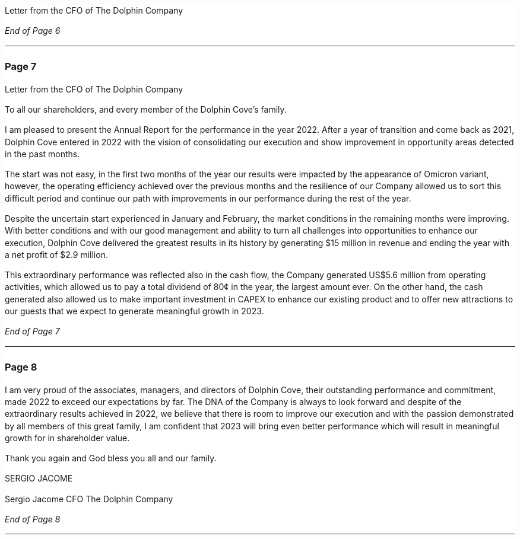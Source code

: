 Letter from the CFO of The Dolphin Company

*End of Page 6*

---

### Page 7

Letter from the CFO of The Dolphin Company

To all our shareholders, and every member of the Dolphin Cove’s family.

I am pleased to present the Annual Report for the performance in the year 2022. After a year of transition and come back as 2021, Dolphin Cove entered in 2022 with the vision of consolidating our execution and show improvement in opportunity areas detected in the past months.

The start was not easy, in the first two months of the year our results were impacted by the appearance of Omicron variant, however, the operating efficiency achieved over the previous months and the resilience of our Company allowed us to sort this difficult period and continue our path with improvements in our performance during the rest of the year.

Despite the uncertain start experienced in January and February, the market conditions in the remaining months were improving. With better conditions and with our good management and ability to turn all challenges into opportunities to enhance our execution, Dolphin Cove delivered the greatest results in its history by generating $15 million in revenue and ending the year with a net profit of $2.9 million.

This extraordinary performance was reflected also in the cash flow, the Company generated US$5.6 million from operating activities, which allowed us to pay a total dividend of 80¢ in the year, the largest amount ever. On the other hand, the cash generated also allowed us to make important investment in CAPEX to enhance our existing product and to offer new attractions to our guests that we expect to generate meaningful growth in 2023.

*End of Page 7*

---

### Page 8

I am very proud of the associates, managers, and directors of Dolphin Cove, their outstanding performance and commitment, made 2022 to exceed our expectations by far. The DNA of the Company is always to look forward and despite of the extraordinary results achieved in 2022, we believe that there is room to improve our execution and with the passion demonstrated by all members of this great family, I am confident that 2023 will bring even better performance which will result in meaningful growth for in shareholder value.

Thank you again and God bless you all and our family.

SERGIO JACOME

Sergio Jacome
CFO
The Dolphin Company

*End of Page 8*

---

